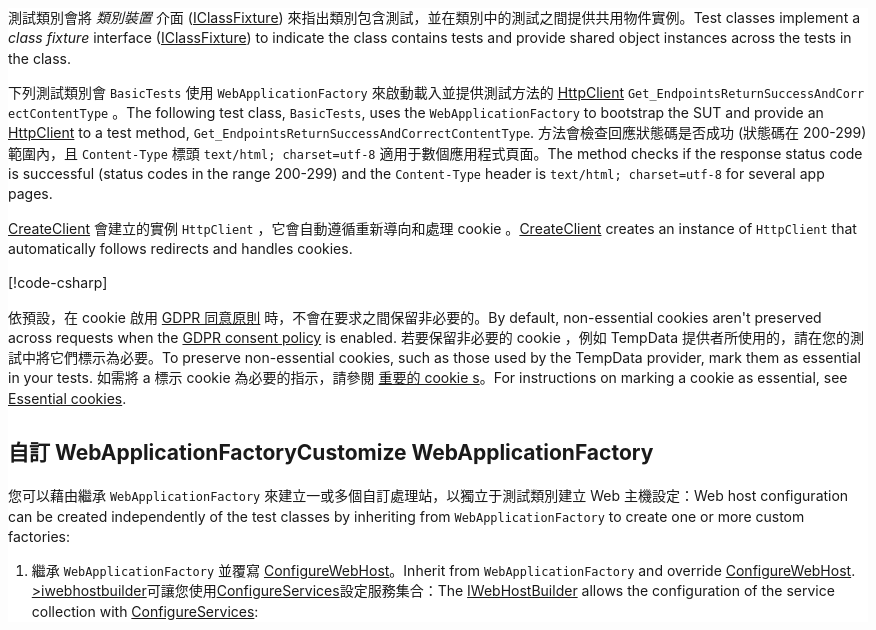 <span data-ttu-id="a43bb-190">測試類別會將 *類別裝置* 介面 ([IClassFixture](https://xunit.github.io/docs/shared-context#class-fixture)) 來指出類別包含測試，並在類別中的測試之間提供共用物件實例。</span><span class="sxs-lookup"><span data-stu-id="a43bb-190">Test classes implement a *class fixture* interface ([IClassFixture](https://xunit.github.io/docs/shared-context#class-fixture)) to indicate the class contains tests and provide shared object instances across the tests in the class.</span></span>

<span data-ttu-id="a43bb-191">下列測試類別會 `BasicTests` 使用 `WebApplicationFactory` 來啟動載入並提供測試方法的 [HttpClient](/dotnet/api/system.net.http.httpclient) `Get_EndpointsReturnSuccessAndCorrectContentType` 。</span><span class="sxs-lookup"><span data-stu-id="a43bb-191">The following test class, `BasicTests`, uses the `WebApplicationFactory` to bootstrap the SUT and provide an [HttpClient](/dotnet/api/system.net.http.httpclient) to a test method, `Get_EndpointsReturnSuccessAndCorrectContentType`.</span></span> <span data-ttu-id="a43bb-192">方法會檢查回應狀態碼是否成功 (狀態碼在 200-299) 範圍內，且 `Content-Type` 標頭 `text/html; charset=utf-8` 適用于數個應用程式頁面。</span><span class="sxs-lookup"><span data-stu-id="a43bb-192">The method checks if the response status code is successful (status codes in the range 200-299) and the `Content-Type` header is `text/html; charset=utf-8` for several app pages.</span></span>

<span data-ttu-id="a43bb-193">[CreateClient](/dotnet/api/microsoft.aspnetcore.mvc.testing.webapplicationfactory-1.createclient) 會建立的實例 `HttpClient` ，它會自動遵循重新導向和處理 cookie 。</span><span class="sxs-lookup"><span data-stu-id="a43bb-193">[CreateClient](/dotnet/api/microsoft.aspnetcore.mvc.testing.webapplicationfactory-1.createclient) creates an instance of `HttpClient` that automatically follows redirects and handles cookies.</span></span>

[!code-csharp[](integration-tests/samples/3.x/IntegrationTestsSample/tests/RazorPagesProject.Tests/IntegrationTests/BasicTests.cs?name=snippet1)]

<span data-ttu-id="a43bb-194">依預設，在 cookie 啟用 [GDPR 同意原則](xref:security/gdpr) 時，不會在要求之間保留非必要的。</span><span class="sxs-lookup"><span data-stu-id="a43bb-194">By default, non-essential cookies aren't preserved across requests when the [GDPR consent policy](xref:security/gdpr) is enabled.</span></span> <span data-ttu-id="a43bb-195">若要保留非必要的 cookie ，例如 TempData 提供者所使用的，請在您的測試中將它們標示為必要。</span><span class="sxs-lookup"><span data-stu-id="a43bb-195">To preserve non-essential cookies, such as those used by the TempData provider, mark them as essential in your tests.</span></span> <span data-ttu-id="a43bb-196">如需將 a 標示 cookie 為必要的指示，請參閱 [重要的 cookie s](xref:security/gdpr#essential-cookies)。</span><span class="sxs-lookup"><span data-stu-id="a43bb-196">For instructions on marking a cookie as essential, see [Essential cookies](xref:security/gdpr#essential-cookies).</span></span>

## <a name="customize-webapplicationfactory"></a><span data-ttu-id="a43bb-197">自訂 WebApplicationFactory</span><span class="sxs-lookup"><span data-stu-id="a43bb-197">Customize WebApplicationFactory</span></span>

<span data-ttu-id="a43bb-198">您可以藉由繼承 `WebApplicationFactory` 來建立一或多個自訂處理站，以獨立于測試類別建立 Web 主機設定：</span><span class="sxs-lookup"><span data-stu-id="a43bb-198">Web host configuration can be created independently of the test classes by inheriting from `WebApplicationFactory` to create one or more custom factories:</span></span>

1. <span data-ttu-id="a43bb-199">繼承 `WebApplicationFactory` 並覆寫 [ConfigureWebHost](/dotnet/api/microsoft.aspnetcore.mvc.testing.webapplicationfactory-1.configurewebhost)。</span><span class="sxs-lookup"><span data-stu-id="a43bb-199">Inherit from `WebApplicationFactory` and override [ConfigureWebHost](/dotnet/api/microsoft.aspnetcore.mvc.testing.webapplicationfactory-1.configurewebhost).</span></span> <span data-ttu-id="a43bb-200">[>iwebhostbuilder](/dotnet/api/microsoft.aspnetcore.hosting.iwebhostbuilder)可讓您使用[ConfigureServices](/dotnet/api/microsoft.aspnetcore.hosting.istartup.configureservices)設定服務集合：</span><span class="sxs-lookup"><span data-stu-id="a43bb-200">The [IWebHostBuilder](/dotnet/api/microsoft.aspnetcore.hosting.iwebhostbuilder) allows the configuration of the service collection with [ConfigureServices](/dotnet/api/microsoft.aspnetcore.hosting.istartup.configureservices):</span></span>
